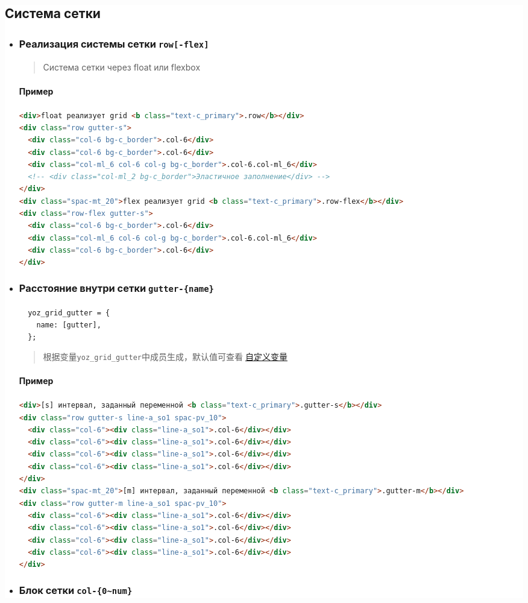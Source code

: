 ## Система сетки

- ### Реализация системы сетки `row[-flex]`

  > Система сетки через float или flexbox

  #### Пример

  ```html
  <div>float реализует grid <b class="text-c_primary">.row</b></div>
  <div class="row gutter-s">
    <div class="col-6 bg-c_border">.col-6</div>
    <div class="col-6 bg-c_border">.col-6</div>
    <div class="col-ml_6 col-6 col-g bg-c_border">.col-6.col-ml_6</div>
    <!-- <div class="col-ml_2 bg-c_border">Эластичное заполнение</div> -->
  </div>
  <div class="spac-mt_20">flex реализует grid <b class="text-c_primary">.row-flex</b></div>
  <div class="row-flex gutter-s">
    <div class="col-6 bg-c_border">.col-6</div>
    <div class="col-ml_6 col-6 col-g bg-c_border">.col-6.col-ml_6</div>
    <div class="col-6 bg-c_border">.col-6</div>
  </div>
  ```

- ### Расстояние внутри сетки `gutter-{name}`

  ```stylus
    yoz_grid_gutter = {
      name: [gutter],
    };
  ```

  > 根据变量`yoz_grid_gutter`中成员生成，默认值可查看 [自定义变量](#自定义变量)

  #### Пример

  ```html
  <div>[s] интервал, заданный переменной <b class="text-c_primary">.gutter-s</b></div>
  <div class="row gutter-s line-a_so1 spac-pv_10">
    <div class="col-6"><div class="line-a_so1">.col-6</div></div>
    <div class="col-6"><div class="line-a_so1">.col-6</div></div>
    <div class="col-6"><div class="line-a_so1">.col-6</div></div>
    <div class="col-6"><div class="line-a_so1">.col-6</div></div>
  </div>
  <div class="spac-mt_20">[m] интервал, заданный переменной <b class="text-c_primary">.gutter-m</b></div>
  <div class="row gutter-m line-a_so1 spac-pv_10">
    <div class="col-6"><div class="line-a_so1">.col-6</div></div>
    <div class="col-6"><div class="line-a_so1">.col-6</div></div>
    <div class="col-6"><div class="line-a_so1">.col-6</div></div>
    <div class="col-6"><div class="line-a_so1">.col-6</div></div>
  </div>
  ```

- ### Блок сетки `col-{0~num}`
